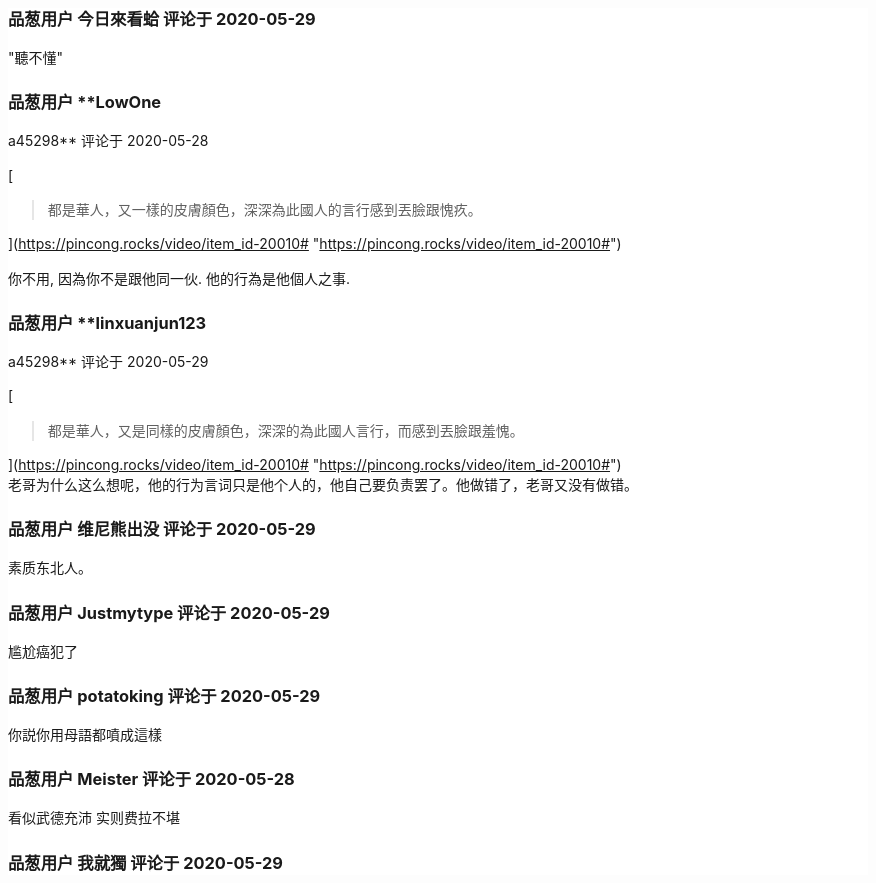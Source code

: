 

            
### 品葱用户 **今日來看蛤** 评论于 2020-05-29
        
"聽不懂"
        


            
### 品葱用户 **LowOne 
a45298** 评论于 2020-05-28
        
[

> 都是華人，又一樣的皮膚顏色，深深為此國人的言行感到丟臉跟愧疚。

](https://pincong.rocks/video/item_id-20010# "https://pincong.rocks/video/item_id-20010#")  
  
你不用, 因為你不是跟他同一伙. 他的行為是他個人之事.
        


            
### 品葱用户 **linxuanjun123 
a45298** 评论于 2020-05-29
        
[

> 都是華人，又是同樣的皮膚顏色，深深的為此國人言行，而感到丟臉跟羞愧。

](https://pincong.rocks/video/item_id-20010# "https://pincong.rocks/video/item_id-20010#")  
老哥为什么这么想呢，他的行为言词只是他个人的，他自己要负责罢了。他做错了，老哥又没有做错。
        


            
### 品葱用户 **维尼熊出没** 评论于 2020-05-29
        
素质东北人。
        


            
### 品葱用户 **Justmytype** 评论于 2020-05-29
        
尴尬癌犯了
        


            
### 品葱用户 **potatoking** 评论于 2020-05-29
        
你説你用母語都噴成這樣
        


            
### 品葱用户 **Meister** 评论于 2020-05-28
        
看似武德充沛 实则费拉不堪
        


            
### 品葱用户 **我就獨** 评论于 2020-05-29
        